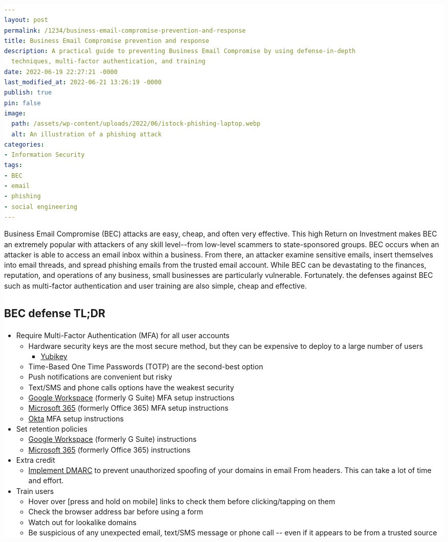 ```yaml
---
layout: post
permalink: /1234/business-email-compromise-prevention-and-response
title: Business Email Compromise prevention and response
description: A practical guide to preventing Business Email Compromise by using defense-in-depth
  techniques, multi-factor authentication, and training
date: 2022-06-19 22:27:21 -0000
last_modified_at: 2022-06-21 13:26:19 -0000
publish: true
pin: false
image:
  path: /assets/wp-content/uploads/2022/06/istock-phishing-laptop.webp
  alt: An illustration of a phishing attack
categories:
- Information Security
tags:
- BEC
- email
- phishing
- social engineering
---
```

Business Email Compromise (BEC) attacks are easy, cheap, and often very
effective. This high Return on Investment makes BEC an extremely popular with
attackers of any skill level--from low-level scammers to state-sponsored
groups. BEC occurs when an attacker is able to access an email inbox within a
business. From there, an attacker examine sensitive emails, insert themselves
into email threads, and spread phishing emails from the trusted email account.
While BEC can be devastating to the finances, reputation, and operations of
any business, small businesses are particularly vulnerable. Fortunately. the
defenses against BEC such as multi-factor authentication and user training are
also simple, cheap and effective.

## BEC defense TL;DR

* Require Multi-Factor Authentication (MFA) for all user accounts
  * Hardware security keys are the most secure method, but they can be expensive to deploy to a large number of users
    * [Yubikey](https://www.yubico.com/products/)
  * Time-Based One Time Passwords (TOTP) are the second-best option
  * Push notifications are convenient but risky
  * Text/SMS and phone calls options have the weakest security
  * [Google Workspace](https://support.google.com/a/answer/175197) (formerly G Suite) MFA setup instructions
  * [Microsoft 365](https://docs.microsoft.com/en-us/microsoft-365/admin/security-and-compliance/set-up-multi-factor-authentication?view=o365-worldwide) (formerly Office 365) MFA setup instructions
  * [Okta](https://support.okta.com/help/s/end-user-adoption-toolkit/setting-up-mfa-for-end-users?language=en_US) MFA setup instructions
* Set retention policies
  * [Google Workspace](https://support.google.com/vault/answer/2990828) (formerly G Suite) instructions
  * [Microsoft 365](https://docs.microsoft.com/en-us/microsoft-365/admin/security-and-compliance/set-up-multi-factor-authentication?view=o365-worldwide) (formerly Office 365) instructions
* Extra credit
  * [Implement DMARC](https://seanthegeek.net/459/demystifying-dmarc/) to prevent unauthorized spoofing of your domains in email From headers. This can take a lot of time and effort.
* Train users
  * Hover over [press and hold on mobile] links to check them before clicking/tapping on them
  * Check the browser address bar before using a form
  * Watch out for lookalike domains
  * Be suspicious of any unexpected email, text/SMS message or phone call -- even if it appears to be from a trusted source